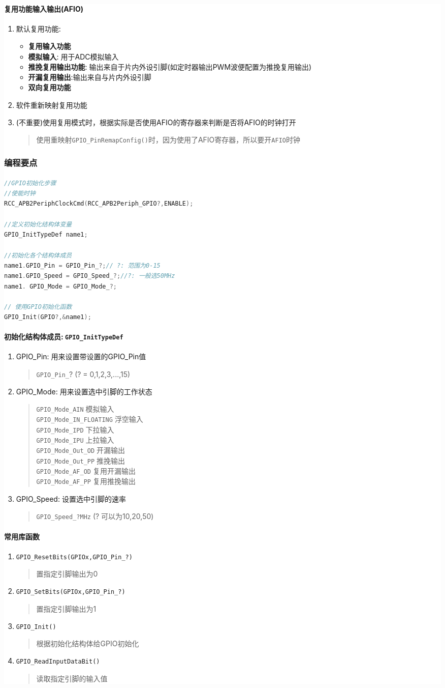 #### 复用功能输入输出(AFIO)
1. 默认复用功能:
    - **复用输入功能**  
    - **模拟输入**: 用于ADC模拟输入  
    - **推挽复用输出功能**: 输出来自于片内外设引脚(如定时器输出PWM波便配置为推挽复用输出)  
    - **开漏复用输出**:输出来自与片内外设引脚  
    - **双向复用功能**  
2. 软件重新映射复用功能  

3. (不重要)使用复用模式时，根据实际是否使用AFIO的寄存器来判断是否将AFIO的时钟打开  
   > 使用重映射`GPIO_PinRemapConfig()`时，因为使用了AFIO寄存器，所以要开`AFIO`时钟  


### 编程要点
```c
//GPIO初始化步骤
//使能时钟
RCC_APB2PeriphClockCmd(RCC_APB2Periph_GPIO?,ENABLE);

//定义初始化结构体变量
GPIO_InitTypeDef name1;

//初始化各个结构体成员
name1.GPIO_Pin = GPIO_Pin_?;// ?: 范围为0-15
name1.GPIO_Speed = GPIO_Speed_?;//?: 一般选50MHz
name1. GPIO_Mode = GPIO_Mode_?;

// 使用GPIO初始化函数
GPIO_Init(GPIO?,&name1);
```
#### 初始化结构体成员: `GPIO_InitTypeDef`  
1. GPIO_Pin: 用来设置带设置的GPIO_Pin值
   > `GPIO_Pin_`? (? = 0,1,2,3,...,15)
2. GPIO_Mode: 用来设置选中引脚的工作状态
   > `GPIO_Mode_AIN` 模拟输入  
   > `GPIO_Mode_IN_FLOATING` 浮空输入  
   > `GPIO_Mode_IPD` 下拉输入  
   > `GPIO_Mode_IPU` 上拉输入  
   > `GPIO_Mode_Out_OD` 开漏输出  
   > `GPIO_Mode_Out_PP` 推挽输出   
   > `GPIO_Mode_AF_OD` 复用开漏输出  
   > `GPIO_Mode_AF_PP` 复用推挽输出

3. GPIO_Speed: 设置选中引脚的速率  
   > `GPIO_Speed_?MHz` (? 可以为10,20,50)  

#### 常用库函数
1. `GPIO_ResetBits(GPIOx,GPIO_Pin_?)`  
   > 置指定引脚输出为0
2. `GPIO_SetBits(GPIOx,GPIO_Pin_?)`  
   > 置指定引脚输出为1
3. `GPIO_Init()`  
   > 根据初始化结构体给GPIO初始化
4. `GPIO_ReadInputDataBit()`
   > 读取指定引脚的输入值  
